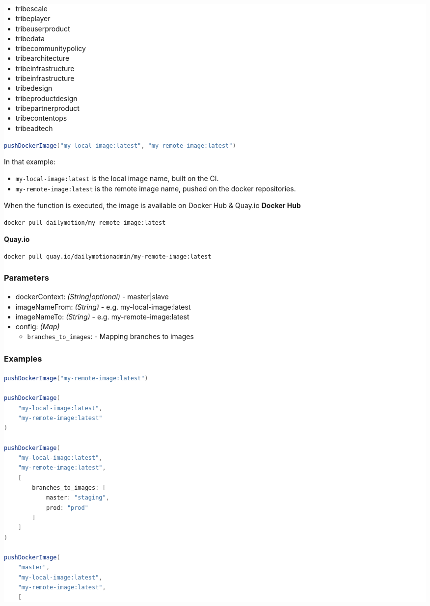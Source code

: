 * tribescale
* tribeplayer
* tribeuserproduct
* tribedata
* tribecommunitypolicy
* tribearchitecture
* tribeinfrastructure
* tribeinfrastructure
* tribedesign
* tribeproductdesign
* tribepartnerproduct
* tribecontentops
* tribeadtech

```groovy
pushDockerImage("my-local-image:latest", "my-remote-image:latest")
```

In that example:

* `my-local-image:latest` is the local image name, built on the CI.
* `my-remote-image:latest` is the remote image name, pushed on the docker repositories.

When the function is executed, the image is available on Docker Hub & Quay.io
**Docker Hub**
```bash
docker pull dailymotion/my-remote-image:latest
```
**Quay.io**
```bash
docker pull quay.io/dailymotionadmin/my-remote-image:latest
```

### Parameters

* dockerContext: _(String|optional)_ - master|slave
* imageNameFrom: _(String)_ - e.g. my-local-image:latest
* imageNameTo: _(String)_ - e.g. my-remote-image:latest
* config: _(Map)_
  - `branches_to_images`: - Mapping branches to images

### Examples

```groovy
pushDockerImage("my-remote-image:latest")

pushDockerImage(
    "my-local-image:latest",
    "my-remote-image:latest"
)

pushDockerImage(
    "my-local-image:latest",
    "my-remote-image:latest",
    [
        branches_to_images: [
            master: "staging",
            prod: "prod"
        ]
    ]
)

pushDockerImage(
    "master",
    "my-local-image:latest",
    "my-remote-image:latest",
    [
```